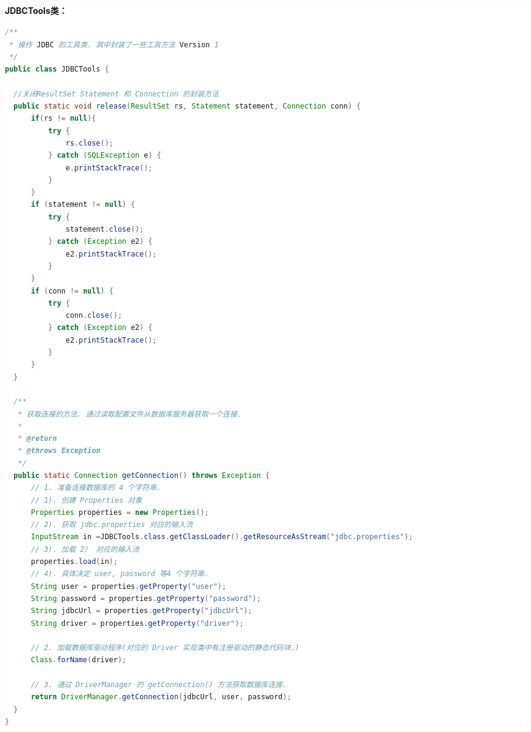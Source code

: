 **JDBCTools类：** 

```java
/**
 * 操作 JDBC 的工具类. 其中封装了一些工具方法 Version 1
 */
public class JDBCTools {

  //关闭ResultSet Statement 和 Connection 的封装方法
  public static void release(ResultSet rs, Statement statement, Connection conn) {
      if(rs != null){
          try {
              rs.close();
          } catch (SQLException e) {
              e.printStackTrace();
          }
      }
      if (statement != null) {
          try {
              statement.close();
          } catch (Exception e2) {
              e2.printStackTrace();
          }
      }
      if (conn != null) {
          try {
              conn.close();
          } catch (Exception e2) {
              e2.printStackTrace();
          }
      }
  }

  /**
   * 获取连接的方法. 通过读取配置文件从数据库服务器获取一个连接.
   * 
   * @return
   * @throws Exception
   */
  public static Connection getConnection() throws Exception {
      // 1. 准备连接数据库的 4 个字符串.
      // 1). 创建 Properties 对象
      Properties properties = new Properties();
      // 2). 获取 jdbc.properties 对应的输入流
      InputStream in =JDBCTools.class.getClassLoader().getResourceAsStream("jdbc.properties");
      // 3). 加载 2） 对应的输入流
      properties.load(in);
      // 4). 具体决定 user, password 等4 个字符串.
      String user = properties.getProperty("user");
      String password = properties.getProperty("password");
      String jdbcUrl = properties.getProperty("jdbcUrl");
      String driver = properties.getProperty("driver");

      // 2. 加载数据库驱动程序(对应的 Driver 实现类中有注册驱动的静态代码块.)
      Class.forName(driver);

      // 3. 通过 DriverManager 的 getConnection() 方法获取数据库连接.
      return DriverManager.getConnection(jdbcUrl, user, password);
  }
}
```
